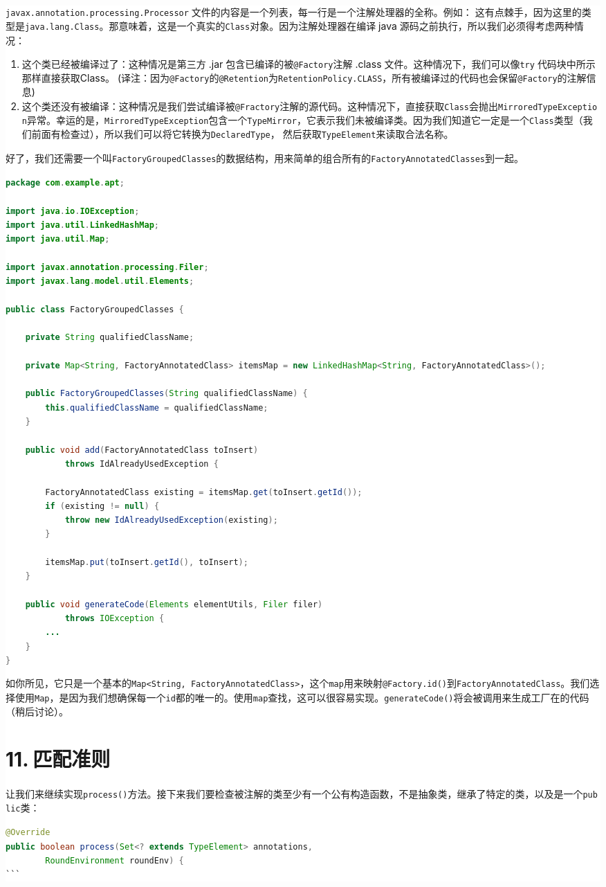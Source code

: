 ```javax.annotation.processing.Processor``` 文件的内容是一个列表，每一行是一个注解处理器的全称。例如：
这有点棘手，因为这里的类型是```java.lang.Class```。那意味着，这是一个真实的```Class```对象。因为注解处理器在编译 java 源码之前执行，所以我们必须得考虑两种情况：

1. 这个类已经被编译过了：这种情况是第三方 .jar 包含已编译的被```@Factory```注解 .class 文件。这种情况下，我们可以像```try``` 代码块中所示那样直接获取Class。 (译注：因为```@Factory```的```@Retention```为```RetentionPolicy.CLASS```，所有被编译过的代码也会保留```@Factory```的注解信息)
2. 这个类还没有被编译：这种情况是我们尝试编译被```@Fractory```注解的源代码。这种情况下，直接获取```Class```会抛出```MirroredTypeException```异常。幸运的是，```MirroredTypeException```包含一个```TypeMirror```，它表示我们未被编译类。因为我们知道它一定是一个```Class```类型（我们前面有检查过），所以我们可以将它转换为```DeclaredType```， 然后获取```TypeElement```来读取合法名称。


好了，我们还需要一个叫```FactoryGroupedClasses```的数据结构，用来简单的组合所有的```FactoryAnnotatedClasses```到一起。

~~~ java
package com.example.apt;

import java.io.IOException;
import java.util.LinkedHashMap;
import java.util.Map;

import javax.annotation.processing.Filer;
import javax.lang.model.util.Elements;

public class FactoryGroupedClasses {

	private String qualifiedClassName;

	private Map<String, FactoryAnnotatedClass> itemsMap = new LinkedHashMap<String, FactoryAnnotatedClass>();

	public FactoryGroupedClasses(String qualifiedClassName) {
		this.qualifiedClassName = qualifiedClassName;
	}

	public void add(FactoryAnnotatedClass toInsert)
			throws IdAlreadyUsedException {

		FactoryAnnotatedClass existing = itemsMap.get(toInsert.getId());
		if (existing != null) {
			throw new IdAlreadyUsedException(existing);
		}

		itemsMap.put(toInsert.getId(), toInsert);
	}

	public void generateCode(Elements elementUtils, Filer filer)
			throws IOException {
		...
	}
}
~~~

如你所见，它只是一个基本的```Map<String, FactoryAnnotatedClass>```，这个```map```用来映射```@Factory.id()```到```FactoryAnnotatedClass```。我们选择使用```Map```，是因为我们想确保每一个```id```都的唯一的。使用```map```查找，这可以很容易实现。```generateCode()```将会被调用来生成工厂在的代码（稍后讨论）。

# 11. 匹配准则

让我们来继续实现```process()```方法。接下来我们要检查被注解的类至少有一个公有构造函数，不是抽象类，继承了特定的类，以及是一个```public```类：

~~~ java
@Override
public boolean process(Set<? extends TypeElement> annotations,
		RoundEnvironment roundEnv) {
```